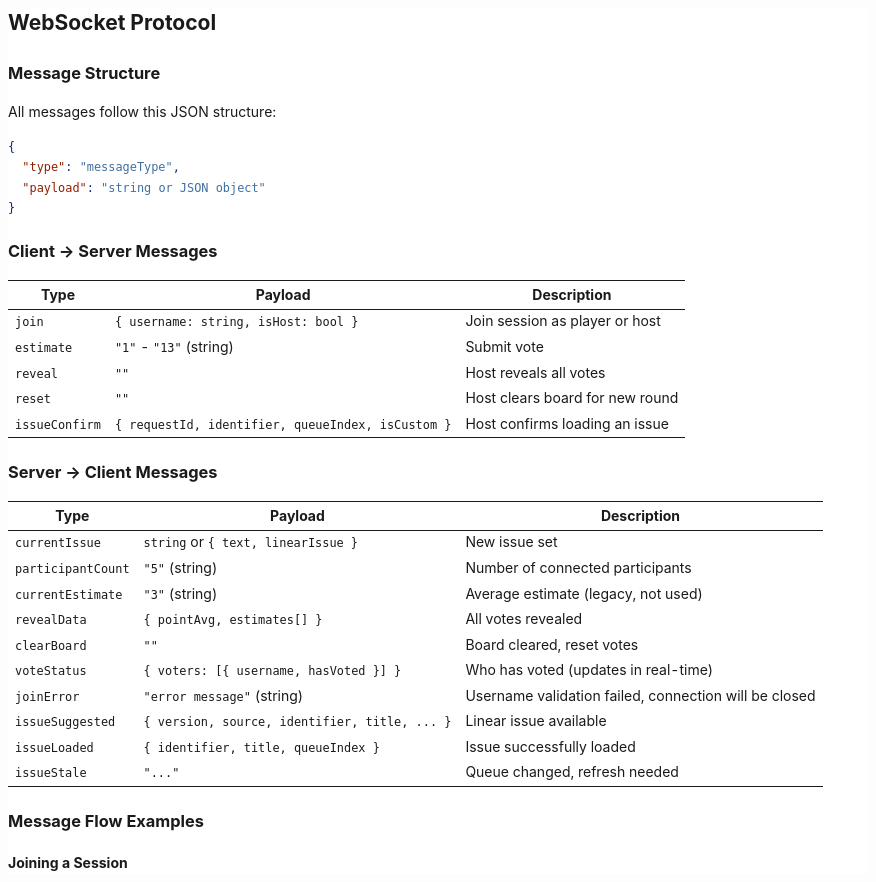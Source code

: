 
## WebSocket Protocol

### Message Structure

All messages follow this JSON structure:

```json
{
  "type": "messageType",
  "payload": "string or JSON object"
}
```

### Client → Server Messages

| Type | Payload | Description |
|------|---------|-------------|
| `join` | `{ username: string, isHost: bool }` | Join session as player or host |
| `estimate` | `"1"` - `"13"` (string) | Submit vote |
| `reveal` | `""` | Host reveals all votes |
| `reset` | `""` | Host clears board for new round |
| `issueConfirm` | `{ requestId, identifier, queueIndex, isCustom }` | Host confirms loading an issue |

### Server → Client Messages

| Type | Payload | Description |
|------|---------|-------------|
| `currentIssue` | `string` or `{ text, linearIssue }` | New issue set |
| `participantCount` | `"5"` (string) | Number of connected participants |
| `currentEstimate` | `"3"` (string) | Average estimate (legacy, not used) |
| `revealData` | `{ pointAvg, estimates[] }` | All votes revealed |
| `clearBoard` | `""` | Board cleared, reset votes |
| `voteStatus` | `{ voters: [{ username, hasVoted }] }` | Who has voted (updates in real-time) |
| `joinError` | `"error message"` (string) | Username validation failed, connection will be closed |
| `issueSuggested` | `{ version, source, identifier, title, ... }` | Linear issue available |
| `issueLoaded` | `{ identifier, title, queueIndex }` | Issue successfully loaded |
| `issueStale` | `"..."` | Queue changed, refresh needed |

### Message Flow Examples

#### Joining a Session
